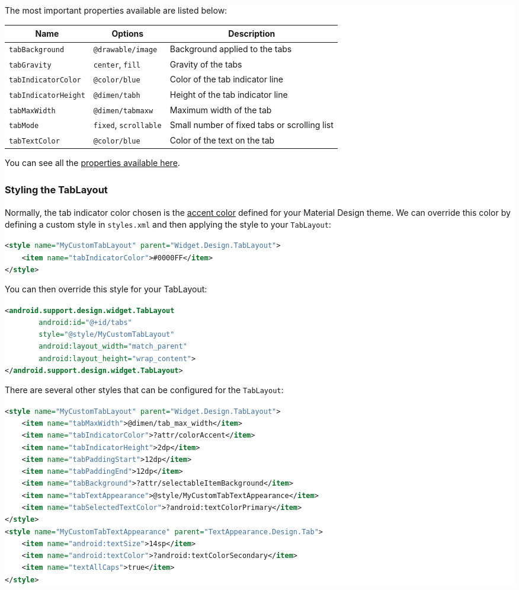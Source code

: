 The most important properties available are listed below:

| Name                 | Options           | Description |
| -----                | --------          | ----------- |
| `tabBackground`      | `@drawable/image` | Background applied to the tabs |
| `tabGravity`         | `center`, `fill`  | Gravity of the tabs |
| `tabIndicatorColor`  | `@color/blue`     | Color of the tab indicator line |
| `tabIndicatorHeight` | `@dimen/tabh`     | Height of the tab indicator line |
| `tabMaxWidth`        | `@dimen/tabmaxw`  | Maximum width of the tab |
| `tabMode`            | `fixed`, `scrollable` | Small number of fixed tabs or scrolling list |
| `tabTextColor`       | `@color/blue`     | Color of the text on the tab |

You can see all the [properties available here](https://developer.android.com/reference/android/support/design/widget/TabLayout.html#lattrs).

### Styling the TabLayout

Normally, the tab indicator color chosen is the [accent color](http://www.google.com/design/spec/style/color.html#color-color-palette) defined for your Material Design theme.  We can override this color by defining a custom style in `styles.xml` and then applying the style to your `TabLayout`:

```xml
<style name="MyCustomTabLayout" parent="Widget.Design.TabLayout">
    <item name="tabIndicatorColor">#0000FF</item>
</style>
```

You can then override this style for your TabLayout:

```xml
<android.support.design.widget.TabLayout
        android:id="@+id/tabs"
        style="@style/MyCustomTabLayout"
        android:layout_width="match_parent"
        android:layout_height="wrap_content">
</android.support.design.widget.TabLayout>
```

There are several other styles that can be configured for the `TabLayout`:

```xml
<style name="MyCustomTabLayout" parent="Widget.Design.TabLayout">
    <item name="tabMaxWidth">@dimen/tab_max_width</item>
    <item name="tabIndicatorColor">?attr/colorAccent</item>
    <item name="tabIndicatorHeight">2dp</item>
    <item name="tabPaddingStart">12dp</item>
    <item name="tabPaddingEnd">12dp</item>
    <item name="tabBackground">?attr/selectableItemBackground</item>
    <item name="tabTextAppearance">@style/MyCustomTabTextAppearance</item>
    <item name="tabSelectedTextColor">?android:textColorPrimary</item>
</style>
<style name="MyCustomTabTextAppearance" parent="TextAppearance.Design.Tab">
    <item name="android:textSize">14sp</item>
    <item name="android:textColor">?android:textColorSecondary</item>
    <item name="textAllCaps">true</item>
</style>
```
